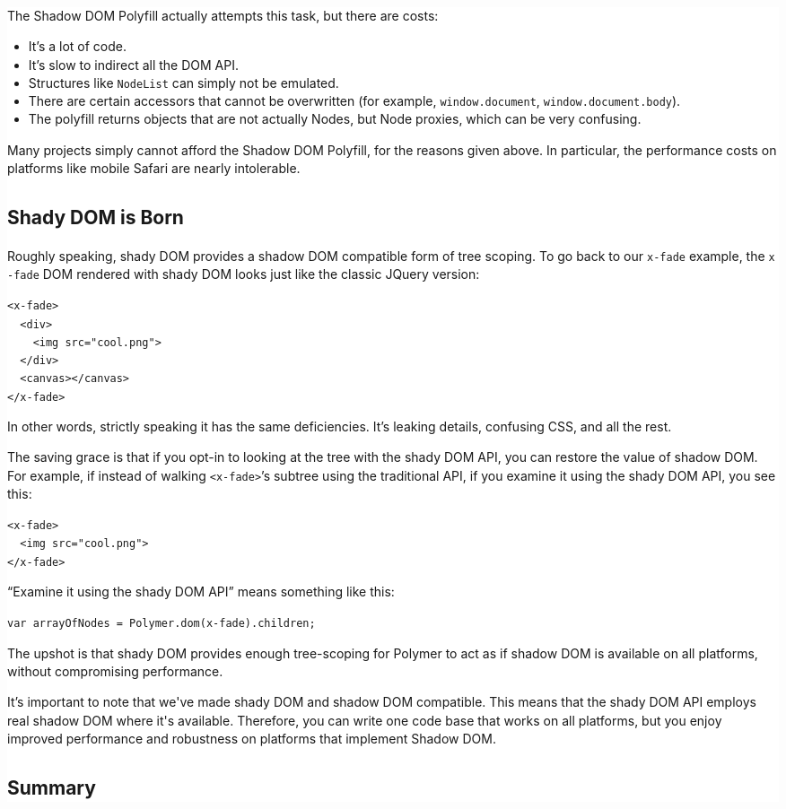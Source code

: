 The Shadow DOM Polyfill actually attempts this task, but there are costs: 

-   It’s a lot of code.
-   It’s slow to indirect all the DOM API.
-   Structures like `NodeList` can simply not be emulated.
-   There are certain accessors that cannot be overwritten (for example, `window.document`, `window.document.body`).
-   The polyfill returns objects that are not actually Nodes, but Node proxies, which can be very confusing.

Many projects simply cannot afford the Shadow DOM Polyfill, for the reasons
given above. In particular, the performance costs on platforms like mobile
Safari are nearly intolerable. 

## Shady DOM is Born

Roughly speaking, shady DOM provides a shadow DOM compatible form of tree
scoping. To go back to our `x-fade` example, the `x-fade` DOM rendered with 
shady DOM looks just like the classic JQuery version:

    <x-fade>
      <div>
        <img src="cool.png">
      </div>
      <canvas></canvas>
    </x-fade>

In other words, strictly speaking it has the same deficiencies. It’s leaking
details, confusing CSS, and all the rest.

The saving grace is that if you opt-in to looking at the tree with the shady DOM
API, you can restore the value of shadow DOM. For example, if instead of walking
`<x-fade>`’s subtree using the traditional API, if you examine it using the shady
DOM API, you see this:

    <x-fade>
      <img src="cool.png">
    </x-fade>

“Examine it using the shady DOM API” means something like this:

    var arrayOfNodes = Polymer.dom(x-fade).children;

The upshot is that shady DOM provides enough tree-scoping for Polymer to act as
if shadow DOM is available on all platforms, without compromising performance.

It’s important to note that we've made shady DOM and shadow DOM compatible. This
means that the shady DOM API employs real shadow DOM where it's available.
Therefore, you can write one code base that works on all platforms, but you
enjoy improved performance and robustness on platforms that implement Shadow
DOM.

## Summary
